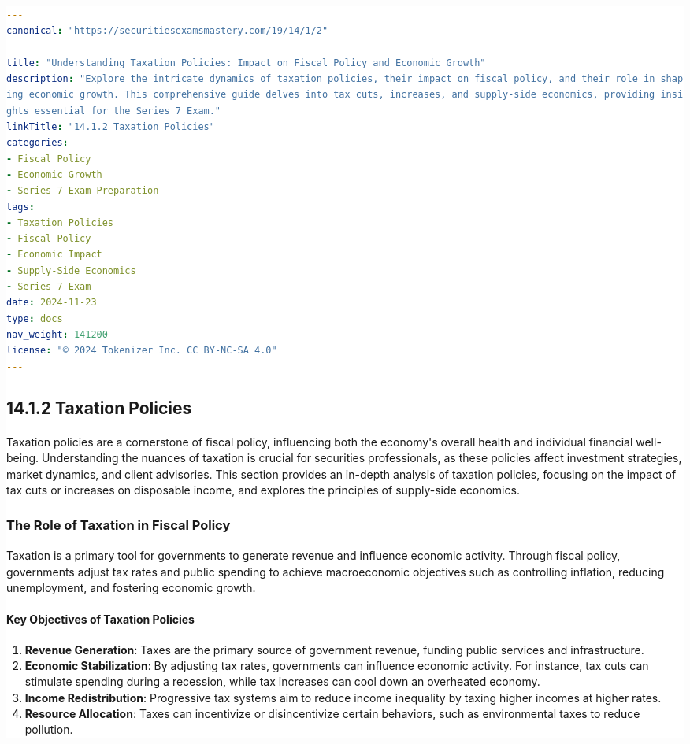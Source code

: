 ```yaml
---
canonical: "https://securitiesexamsmastery.com/19/14/1/2"

title: "Understanding Taxation Policies: Impact on Fiscal Policy and Economic Growth"
description: "Explore the intricate dynamics of taxation policies, their impact on fiscal policy, and their role in shaping economic growth. This comprehensive guide delves into tax cuts, increases, and supply-side economics, providing insights essential for the Series 7 Exam."
linkTitle: "14.1.2 Taxation Policies"
categories:
- Fiscal Policy
- Economic Growth
- Series 7 Exam Preparation
tags:
- Taxation Policies
- Fiscal Policy
- Economic Impact
- Supply-Side Economics
- Series 7 Exam
date: 2024-11-23
type: docs
nav_weight: 141200
license: "© 2024 Tokenizer Inc. CC BY-NC-SA 4.0"
---
```


## 14.1.2 Taxation Policies

Taxation policies are a cornerstone of fiscal policy, influencing both the economy's overall health and individual financial well-being. Understanding the nuances of taxation is crucial for securities professionals, as these policies affect investment strategies, market dynamics, and client advisories. This section provides an in-depth analysis of taxation policies, focusing on the impact of tax cuts or increases on disposable income, and explores the principles of supply-side economics.

### The Role of Taxation in Fiscal Policy

Taxation is a primary tool for governments to generate revenue and influence economic activity. Through fiscal policy, governments adjust tax rates and public spending to achieve macroeconomic objectives such as controlling inflation, reducing unemployment, and fostering economic growth.

#### Key Objectives of Taxation Policies

1. **Revenue Generation**: Taxes are the primary source of government revenue, funding public services and infrastructure.
2. **Economic Stabilization**: By adjusting tax rates, governments can influence economic activity. For instance, tax cuts can stimulate spending during a recession, while tax increases can cool down an overheated economy.
3. **Income Redistribution**: Progressive tax systems aim to reduce income inequality by taxing higher incomes at higher rates.
4. **Resource Allocation**: Taxes can incentivize or disincentivize certain behaviors, such as environmental taxes to reduce pollution.
